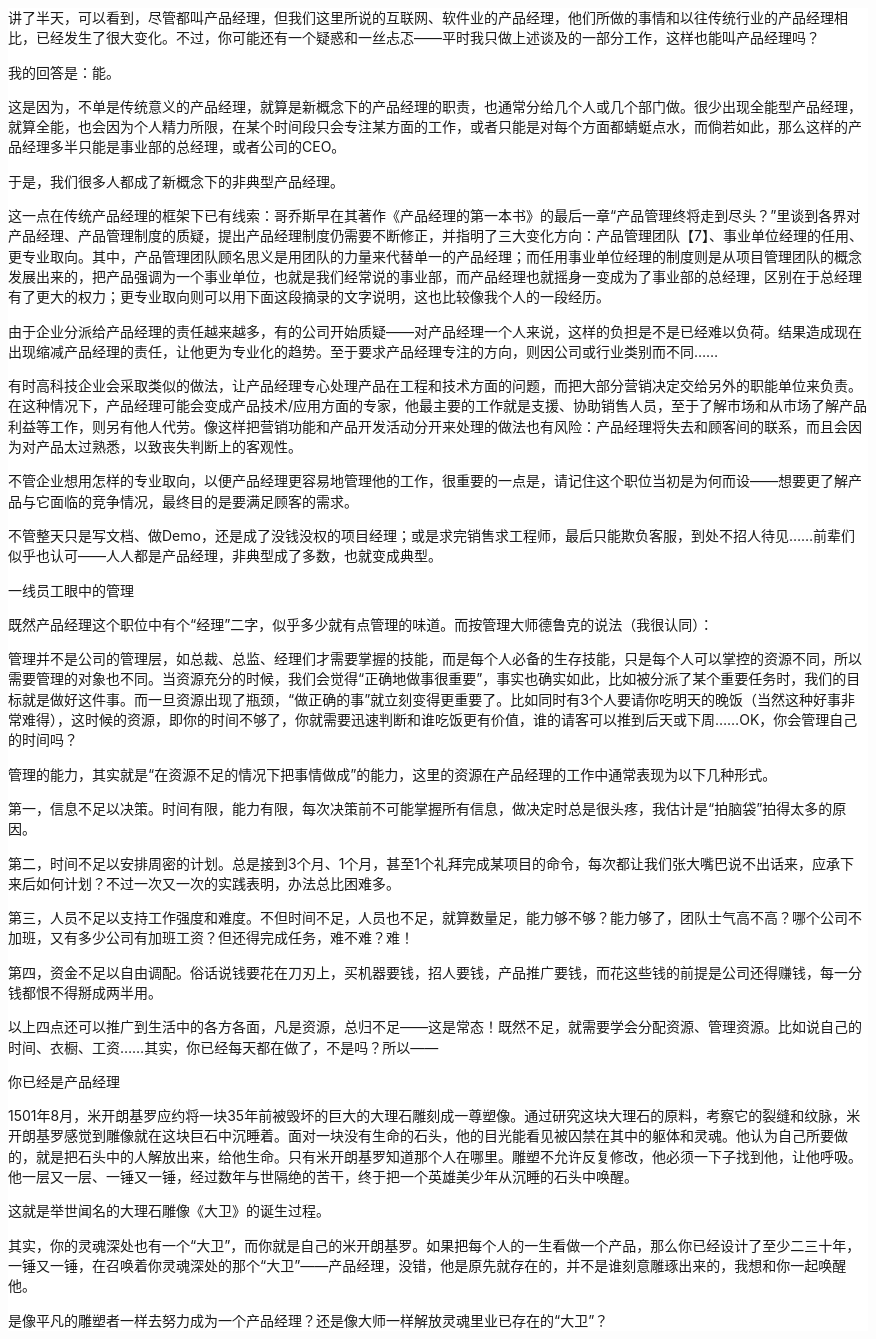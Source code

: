 讲了半天，可以看到，尽管都叫产品经理，但我们这里所说的互联网、软件业的产品经理，他们所做的事情和以往传统行业的产品经理相比，已经发生了很大变化。不过，你可能还有一个疑惑和一丝忐忑——平时我只做上述谈及的一部分工作，这样也能叫产品经理吗？

我的回答是：能。

这是因为，不单是传统意义的产品经理，就算是新概念下的产品经理的职责，也通常分给几个人或几个部门做。很少出现全能型产品经理，就算全能，也会因为个人精力所限，在某个时间段只会专注某方面的工作，或者只能是对每个方面都蜻蜓点水，而倘若如此，那么这样的产品经理多半只能是事业部的总经理，或者公司的CEO。

于是，我们很多人都成了新概念下的非典型产品经理。

这一点在传统产品经理的框架下已有线索：哥乔斯早在其著作《产品经理的第一本书》的最后一章“产品管理终将走到尽头？”里谈到各界对产品经理、产品管理制度的质疑，提出产品经理制度仍需要不断修正，并指明了三大变化方向：产品管理团队【7】、事业单位经理的任用、更专业取向。其中，产品管理团队顾名思义是用团队的力量来代替单一的产品经理；而任用事业单位经理的制度则是从项目管理团队的概念发展出来的，把产品强调为一个事业单位，也就是我们经常说的事业部，而产品经理也就摇身一变成为了事业部的总经理，区别在于总经理有了更大的权力；更专业取向则可以用下面这段摘录的文字说明，这也比较像我个人的一段经历。



由于企业分派给产品经理的责任越来越多，有的公司开始质疑——对产品经理一个人来说，这样的负担是不是已经难以负荷。结果造成现在出现缩减产品经理的责任，让他更为专业化的趋势。至于要求产品经理专注的方向，则因公司或行业类别而不同……

有时高科技企业会采取类似的做法，让产品经理专心处理产品在工程和技术方面的问题，而把大部分营销决定交给另外的职能单位来负责。在这种情况下，产品经理可能会变成产品技术/应用方面的专家，他最主要的工作就是支援、协助销售人员，至于了解市场和从市场了解产品利益等工作，则另有他人代劳。像这样把营销功能和产品开发活动分开来处理的做法也有风险：产品经理将失去和顾客间的联系，而且会因为对产品太过熟悉，以致丧失判断上的客观性。

不管企业想用怎样的专业取向，以便产品经理更容易地管理他的工作，很重要的一点是，请记住这个职位当初是为何而设——想要更了解产品与它面临的竞争情况，最终目的是要满足顾客的需求。



不管整天只是写文档、做Demo，还是成了没钱没权的项目经理；或是求完销售求工程师，最后只能欺负客服，到处不招人待见……前辈们似乎也认可——人人都是产品经理，非典型成了多数，也就变成典型。

一线员工眼中的管理

既然产品经理这个职位中有个“经理”二字，似乎多少就有点管理的味道。而按管理大师德鲁克的说法（我很认同）：

管理并不是公司的管理层，如总裁、总监、经理们才需要掌握的技能，而是每个人必备的生存技能，只是每个人可以掌控的资源不同，所以需要管理的对象也不同。当资源充分的时候，我们会觉得“正确地做事很重要”，事实也确实如此，比如被分派了某个重要任务时，我们的目标就是做好这件事。而一旦资源出现了瓶颈，“做正确的事”就立刻变得更重要了。比如同时有3个人要请你吃明天的晚饭（当然这种好事非常难得），这时候的资源，即你的时间不够了，你就需要迅速判断和谁吃饭更有价值，谁的请客可以推到后天或下周……OK，你会管理自己的时间吗？

管理的能力，其实就是“在资源不足的情况下把事情做成”的能力，这里的资源在产品经理的工作中通常表现为以下几种形式。

第一，信息不足以决策。时间有限，能力有限，每次决策前不可能掌握所有信息，做决定时总是很头疼，我估计是“拍脑袋”拍得太多的原因。

第二，时间不足以安排周密的计划。总是接到3个月、1个月，甚至1个礼拜完成某项目的命令，每次都让我们张大嘴巴说不出话来，应承下来后如何计划？不过一次又一次的实践表明，办法总比困难多。

第三，人员不足以支持工作强度和难度。不但时间不足，人员也不足，就算数量足，能力够不够？能力够了，团队士气高不高？哪个公司不加班，又有多少公司有加班工资？但还得完成任务，难不难？难！

第四，资金不足以自由调配。俗话说钱要花在刀刃上，买机器要钱，招人要钱，产品推广要钱，而花这些钱的前提是公司还得赚钱，每一分钱都恨不得掰成两半用。

以上四点还可以推广到生活中的各方各面，凡是资源，总归不足——这是常态！既然不足，就需要学会分配资源、管理资源。比如说自己的时间、衣橱、工资……其实，你已经每天都在做了，不是吗？所以——

你已经是产品经理

1501年8月，米开朗基罗应约将一块35年前被毁坏的巨大的大理石雕刻成一尊塑像。通过研究这块大理石的原料，考察它的裂缝和纹脉，米开朗基罗感觉到雕像就在这块巨石中沉睡着。面对一块没有生命的石头，他的目光能看见被囚禁在其中的躯体和灵魂。他认为自己所要做的，就是把石头中的人解放出来，给他生命。只有米开朗基罗知道那个人在哪里。雕塑不允许反复修改，他必须一下子找到他，让他呼吸。他一层又一层、一锤又一锤，经过数年与世隔绝的苦干，终于把一个英雄美少年从沉睡的石头中唤醒。



这就是举世闻名的大理石雕像《大卫》的诞生过程。

其实，你的灵魂深处也有一个“大卫”，而你就是自己的米开朗基罗。如果把每个人的一生看做一个产品，那么你已经设计了至少二三十年，一锤又一锤，在召唤着你灵魂深处的那个“大卫”——产品经理，没错，他是原先就存在的，并不是谁刻意雕琢出来的，我想和你一起唤醒他。

是像平凡的雕塑者一样去努力成为一个产品经理？还是像大师一样解放灵魂里业已存在的“大卫”？
